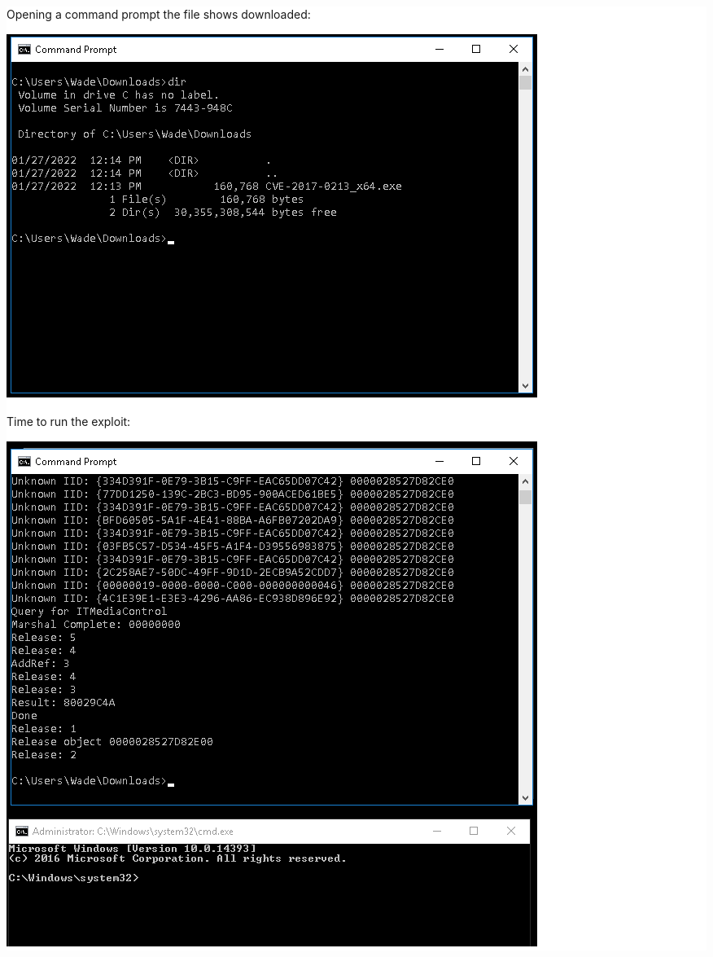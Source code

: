 Opening a command prompt the file shows downloaded:

![](images/retro16.png)

Time to run the exploit:

![](images/retro17.png)
